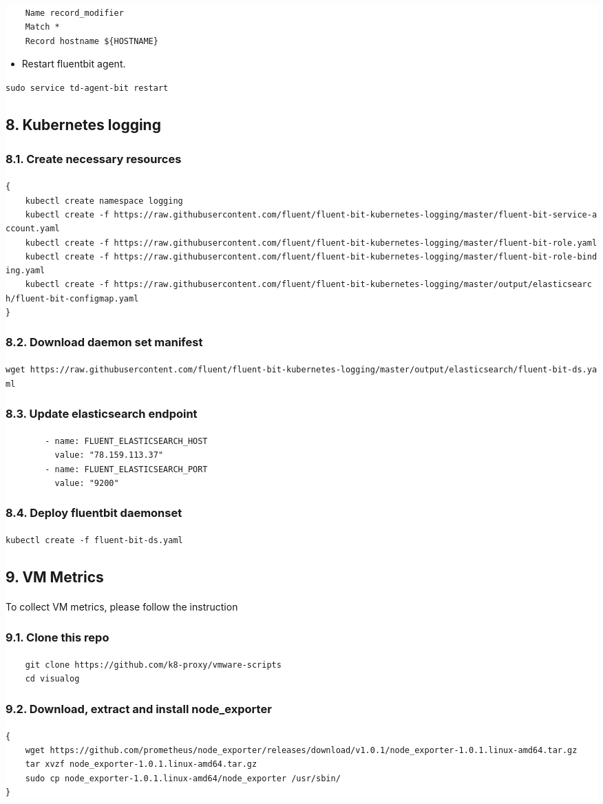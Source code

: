 ```
    Name record_modifier
    Match *
    Record hostname ${HOSTNAME}
```
- Restart fluentbit agent.
```
sudo service td-agent-bit restart
```

##  8. <a name='Kuberneteslogging'></a>Kubernetes logging
###  8.1. <a name='Createnecessaryresources'></a>Create necessary resources
```
{
	kubectl create namespace logging
	kubectl create -f https://raw.githubusercontent.com/fluent/fluent-bit-kubernetes-logging/master/fluent-bit-service-account.yaml
	kubectl create -f https://raw.githubusercontent.com/fluent/fluent-bit-kubernetes-logging/master/fluent-bit-role.yaml
	kubectl create -f https://raw.githubusercontent.com/fluent/fluent-bit-kubernetes-logging/master/fluent-bit-role-binding.yaml
	kubectl create -f https://raw.githubusercontent.com/fluent/fluent-bit-kubernetes-logging/master/output/elasticsearch/fluent-bit-configmap.yaml
}
```
###  8.2. <a name='Downloaddaemonsetmanifest'></a>Download daemon set manifest
```
wget https://raw.githubusercontent.com/fluent/fluent-bit-kubernetes-logging/master/output/elasticsearch/fluent-bit-ds.yaml
```
###  8.3. <a name='Updateelasticsearchendpoint'></a>Update elasticsearch endpoint
```
        - name: FLUENT_ELASTICSEARCH_HOST
          value: "78.159.113.37"
        - name: FLUENT_ELASTICSEARCH_PORT
          value: "9200"
```
###  8.4. <a name='Deployfluentbitdaemonset'></a>Deploy fluentbit daemonset
```
kubectl create -f fluent-bit-ds.yaml
```
##  9. <a name='VMMetrics'></a>VM Metrics
To collect VM metrics, please follow the instruction
###  9.1. <a name='Clonethisrepo'></a>Clone this repo
```
	git clone https://github.com/k8-proxy/vmware-scripts
	cd visualog
```
###  9.2. <a name='Downloadextractandinstallnode_exporter'></a>Download, extract and install node_exporter
```
{
    wget https://github.com/prometheus/node_exporter/releases/download/v1.0.1/node_exporter-1.0.1.linux-amd64.tar.gz
    tar xvzf node_exporter-1.0.1.linux-amd64.tar.gz
    sudo cp node_exporter-1.0.1.linux-amd64/node_exporter /usr/sbin/
}    
```